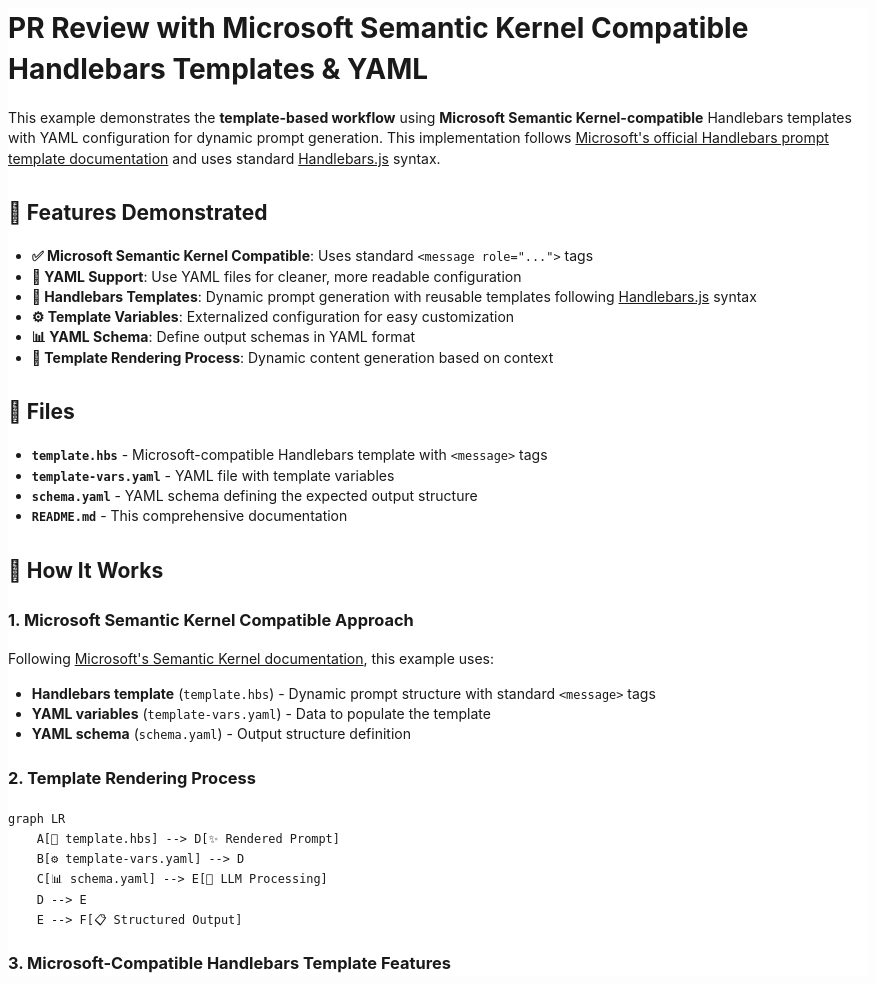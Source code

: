 # PR Review with Microsoft Semantic Kernel Compatible Handlebars Templates & YAML

This example demonstrates the **template-based workflow** using **Microsoft Semantic Kernel-compatible** Handlebars templates with YAML configuration for dynamic prompt generation. This implementation follows [Microsoft's official Handlebars prompt template documentation](https://learn.microsoft.com/en-us/semantic-kernel/concepts/prompts/handlebars-prompt-templates?pivots=programming-language-python) and uses standard [Handlebars.js](https://handlebarsjs.com/) syntax.

## 🌟 **Features Demonstrated**

- **✅ Microsoft Semantic Kernel Compatible**: Uses standard `<message role="...">` tags
- **📝 YAML Support**: Use YAML files for cleaner, more readable configuration
- **🔧 Handlebars Templates**: Dynamic prompt generation with reusable templates following [Handlebars.js](https://handlebarsjs.com/) syntax
- **⚙️ Template Variables**: Externalized configuration for easy customization
- **📊 YAML Schema**: Define output schemas in YAML format
- **🔄 Template Rendering Process**: Dynamic content generation based on context

## 📁 **Files**

- **`template.hbs`** - Microsoft-compatible Handlebars template with `<message>` tags
- **`template-vars.yaml`** - YAML file with template variables
- **`schema.yaml`** - YAML schema defining the expected output structure
- **`README.md`** - This comprehensive documentation

## 🔄 **How It Works**

### **1. Microsoft Semantic Kernel Compatible Approach**

Following [Microsoft's Semantic Kernel documentation](https://learn.microsoft.com/en-us/semantic-kernel/concepts/prompts/handlebars-prompt-templates?pivots=programming-language-python), this example uses:
- **Handlebars template** (`template.hbs`) - Dynamic prompt structure with standard `<message>` tags
- **YAML variables** (`template-vars.yaml`) - Data to populate the template
- **YAML schema** (`schema.yaml`) - Output structure definition

### **2. Template Rendering Process**

```mermaid
graph LR
    A[📄 template.hbs] --> D[✨ Rendered Prompt]
    B[⚙️ template-vars.yaml] --> D
    C[📊 schema.yaml] --> E[🤖 LLM Processing]
    D --> E
    E --> F[📋 Structured Output]
```

### **3. Microsoft-Compatible Handlebars Template Features**
